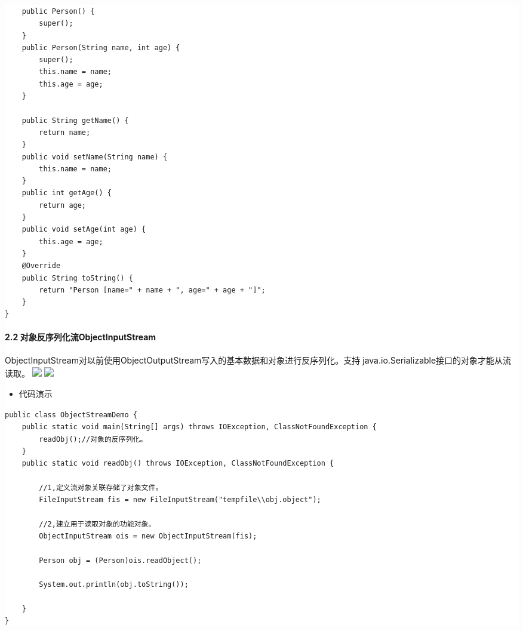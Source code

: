 ```
	public Person() {
		super();
	}
	public Person(String name, int age) {
		super();
		this.name = name;
		this.age = age;
	}

	public String getName() {
		return name;
	}
	public void setName(String name) {
		this.name = name;
	}
	public int getAge() {
		return age;
	}
	public void setAge(int age) {
		this.age = age;
	}
	@Override
	public String toString() {
		return "Person [name=" + name + ", age=" + age + "]";
	}
}
```

#### 2.2 对象反序列化流ObjectInputStream

ObjectInputStream对以前使用ObjectOutputStream写入的基本数据和对象进行反序列化。支持 java.io.Serializable接口的对象才能从流读取。
![](https://raw.githubusercontent.com/sanhaowuai/picBed/master/pastPic/Javase25_4.jpg)
![](https://raw.githubusercontent.com/sanhaowuai/picBed/master/pastPic/Javase25_5.jpg)
+ 代码演示
```
public class ObjectStreamDemo {
	public static void main(String[] args) throws IOException, ClassNotFoundException {
		readObj();//对象的反序列化。
	}
	public static void readObj() throws IOException, ClassNotFoundException {
		
		//1,定义流对象关联存储了对象文件。
		FileInputStream fis = new FileInputStream("tempfile\\obj.object");
		
		//2,建立用于读取对象的功能对象。
		ObjectInputStream ois = new ObjectInputStream(fis);
		
		Person obj = (Person)ois.readObject();
		
		System.out.println(obj.toString());
		
	}
}
```
